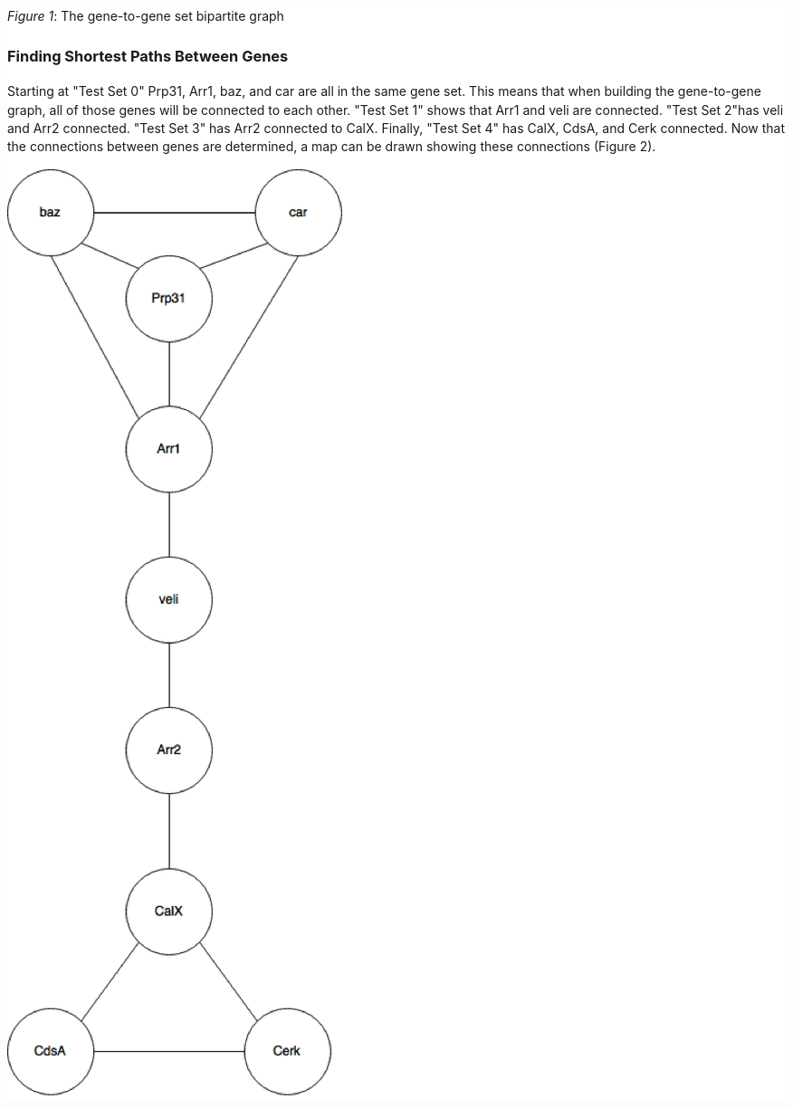 _Figure 1_: The gene-to-gene set bipartite graph

### Finding Shortest Paths Between Genes

Starting at "Test Set 0" Prp31, Arr1, baz, and car are all in the same
gene set. This means that when building the gene-to-gene graph, all of
those genes will be connected to each other. "Test Set 1" shows that
Arr1 and veli are connected. "Test Set 2"has veli and Arr2 connected.
"Test Set 3" has Arr2 connected to CalX. Finally, "Test Set 4" has CalX,
CdsA, and Cerk connected. Now that the connections between genes are
determined, a map can be drawn showing these connections (Figure 2).

![](../assets/images/DBSCAN_Gene_To_Gene.png "fig:DBSCAN_Gene_To_Gene.png")